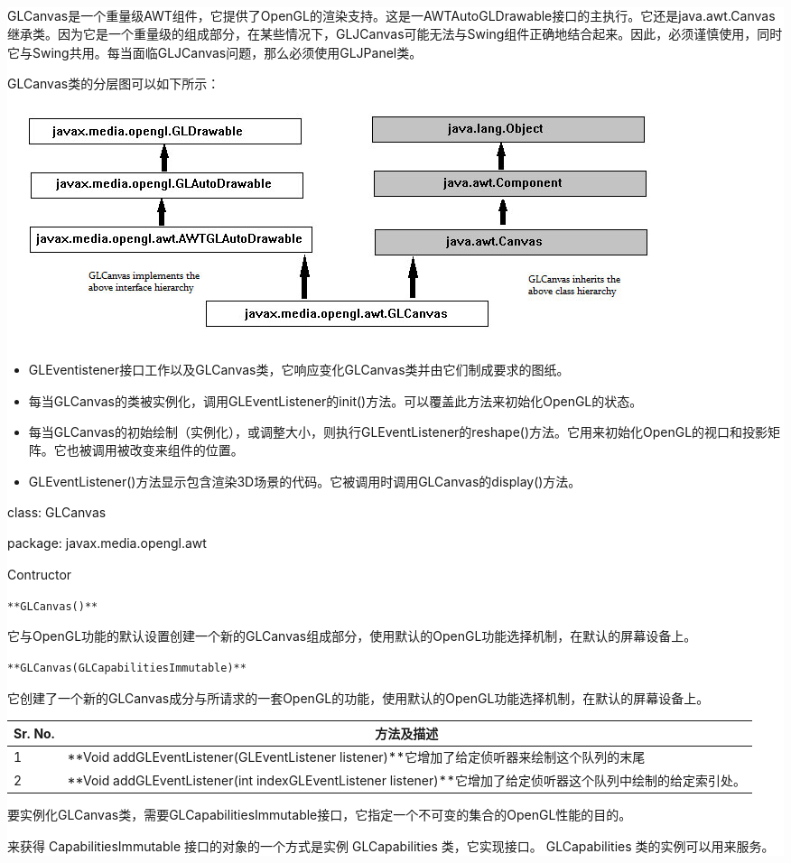 GLCanvas是一个重量级AWT组件，它提供了OpenGL的渲染支持。这是一AWTAutoGLDrawable接口的主执行。它还是java.awt.Canvas继承类。因为它是一个重量级的组成部分，在某些情况下，GLJCanvas可能无法与Swing组件正确地结合起来。因此，必须谨慎使用，同时它与Swing共用。每当面临GLJCanvas问题，那么必须使用GLJPanel类。

GLCanvas类的分层图可以如下所示：

![Canvas](../img/1-14111PA20Q13.jpg)

*   GLEventistener接口工作以及GLCanvas类，它响应变化GLCanvas类并由它们制成要求的图纸。

*   每当GLCanvas的类被实例化，调用GLEventListener的init()方法。可以覆盖此方法来初始化OpenGL的状态。

*   每当GLCanvas的初始绘制（实例化），或调整大小，则执行GLEventListener的reshape()方法。它用来初始化OpenGL的视口和投影矩阵。它也被调用被改变来组件的位置。

*   GLEventListener()方法显示包含渲染3D场景的代码。它被调用时调用GLCanvas的display()方法。

class: GLCanvas

package: javax.media.opengl.awt

Contructor

```
**GLCanvas()**

```

它与OpenGL功能的默认设置创建一个新的GLCanvas组成部分，使用默认的OpenGL功能选择机制，在默认的屏幕设备上。

```
**GLCanvas(GLCapabilitiesImmutable)**

```

它创建了一个新的GLCanvas成分与所请求的一套OpenGL的功能，使用默认的OpenGL功能选择机制，在默认的屏幕设备上。

| Sr. No. | 方法及描述 |
| --- | --- |
| 1 | **Void addGLEventListener(GLEventListener listener)**它增加了给定侦听器来绘制这个队列的末尾 |
| 2 | **Void addGLEventListener(int indexGLEventListener listener)**它增加了给定侦听器这个队列中绘制的给定索引处。 |

要实例化GLCanvas类，需要GLCapabilitiesImmutable接口，它指定一个不可变的集合的OpenGL性能的目的。

来获得 CapabilitiesImmutable 接口的对象的一个方式是实例 GLCapabilities 类，它实现接口。 GLCapabilities 类的实例可以用来服务。
